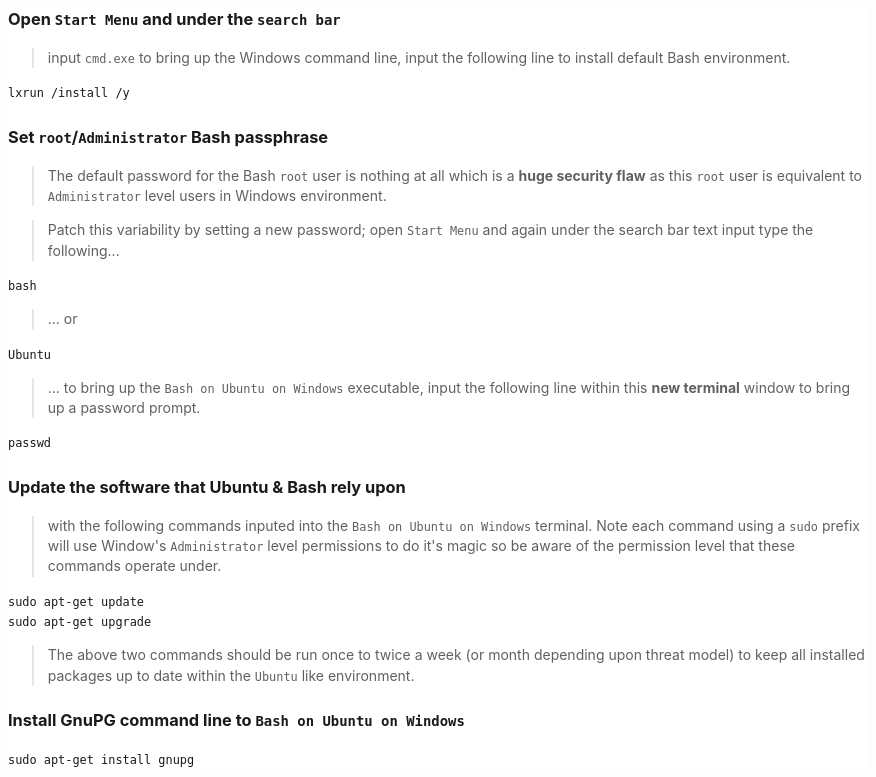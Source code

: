 ### Open `Start Menu` and under the `search bar`

 > input `cmd.exe` to bring up the Windows command line, input the following
 line to install default Bash environment.

```
lxrun /install /y
```

### Set `root`/`Administrator` Bash passphrase

 > The default password for the Bash `root` user is nothing at all which is a
 **huge security flaw** as this `root` user is equivalent to `Administrator`
 level users in Windows environment.

 > Patch this variability by setting a new password; open `Start Menu` and
 again under the search bar text input type the following...

```
bash
```

 > ... or

```
Ubuntu
```

 > ... to bring up the `Bash on Ubuntu on Windows` executable, input the
 following line within this **new terminal** window to bring up a password
 prompt.

```
passwd
```

### Update the software that Ubuntu & Bash rely upon

 > with the following commands inputed into the `Bash on Ubuntu on Windows`
 terminal. Note each command using a `sudo` prefix will use Window's
 `Administrator` level permissions to do it's magic so be aware of the permission
 level that these commands operate under.

```
sudo apt-get update
sudo apt-get upgrade
```

 > The above two commands should be run once to twice a week
 (or month depending upon threat model) to keep all installed packages up to
 date within the `Ubuntu` like environment.

### Install GnuPG command line to `Bash on Ubuntu on Windows`

```
sudo apt-get install gnupg
```
